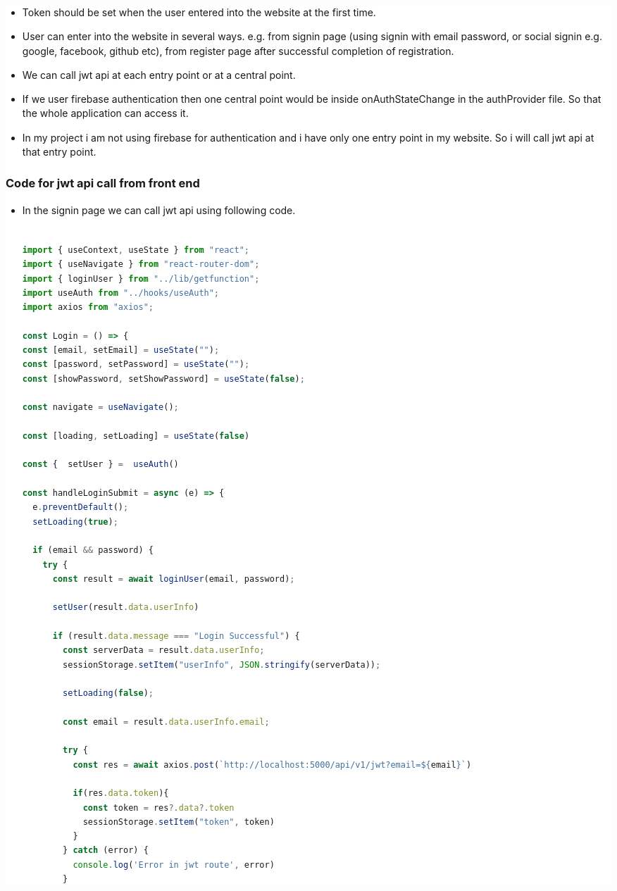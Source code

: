 - Token should be set when the user entered into the website at the first time. 

- User can enter into the website in several ways. e.g. from signin page (using signin with email password, or social signin e.g. google, facebook, github etc), from register page after successful completion of registration. 

- We can call jwt api at each entry point or at a central point.

- If we user firebase authentication then one central point would be inside onAuthStateChange in the authProvider file. So that the whole application can access it. 

- In my project i am not using firebase for authentication and i have only one entry point in my website. So i will call jwt api at that entry point. 

### Code for jwt api call from front end

- In the signin page we can call jwt api using following code. 

  ```javascript
  
  import { useContext, useState } from "react";
  import { useNavigate } from "react-router-dom";
  import { loginUser } from "../lib/getfunction";
  import useAuth from "../hooks/useAuth";
  import axios from "axios";

  const Login = () => {
  const [email, setEmail] = useState("");
  const [password, setPassword] = useState("");
  const [showPassword, setShowPassword] = useState(false);

  const navigate = useNavigate();
  
  const [loading, setLoading] = useState(false)

  const {  setUser } =  useAuth()

  const handleLoginSubmit = async (e) => {
    e.preventDefault();
    setLoading(true);

    if (email && password) {
      try {
        const result = await loginUser(email, password);

        setUser(result.data.userInfo)

        if (result.data.message === "Login Successful") {
          const serverData = result.data.userInfo;
          sessionStorage.setItem("userInfo", JSON.stringify(serverData));

          setLoading(false);

          const email = result.data.userInfo.email;
       
          try {
            const res = await axios.post(`http://localhost:5000/api/v1/jwt?email=${email}`)

            if(res.data.token){
              const token = res?.data?.token
              sessionStorage.setItem("token", token)
            }
          } catch (error) {
            console.log('Error in jwt route', error)
          }

  ```
